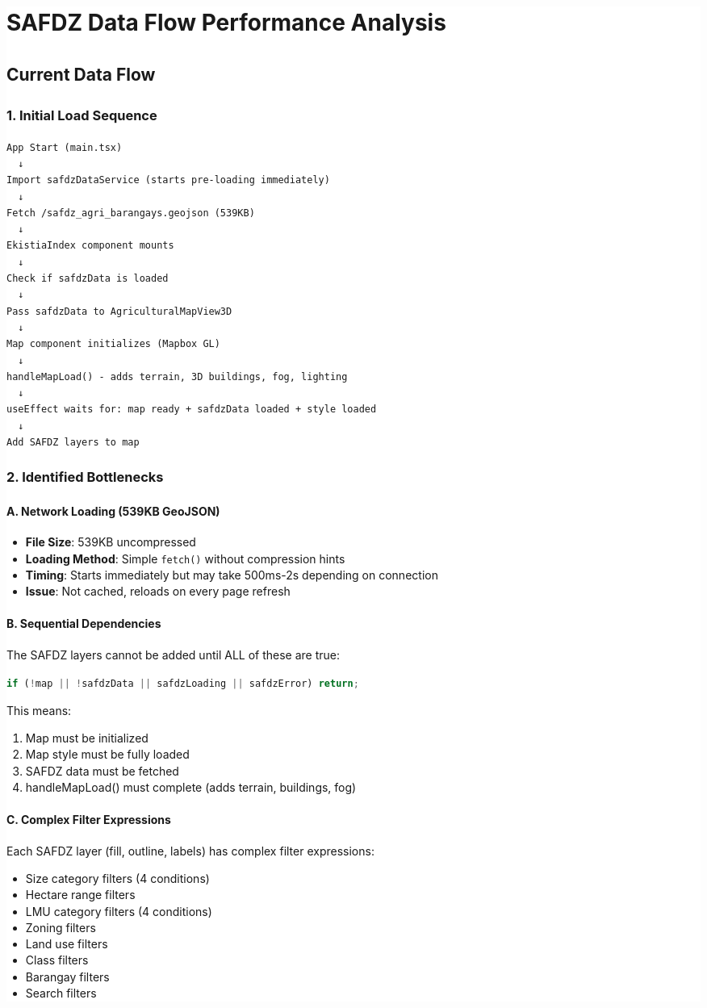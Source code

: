# SAFDZ Data Flow Performance Analysis

## Current Data Flow

### 1. **Initial Load Sequence**
```
App Start (main.tsx)
  ↓
Import safdzDataService (starts pre-loading immediately)
  ↓
Fetch /safdz_agri_barangays.geojson (539KB)
  ↓
EkistiaIndex component mounts
  ↓
Check if safdzData is loaded
  ↓
Pass safdzData to AgriculturalMapView3D
  ↓
Map component initializes (Mapbox GL)
  ↓
handleMapLoad() - adds terrain, 3D buildings, fog, lighting
  ↓
useEffect waits for: map ready + safdzData loaded + style loaded
  ↓
Add SAFDZ layers to map
```

### 2. **Identified Bottlenecks**

#### **A. Network Loading (539KB GeoJSON)**
- **File Size**: 539KB uncompressed
- **Loading Method**: Simple `fetch()` without compression hints
- **Timing**: Starts immediately but may take 500ms-2s depending on connection
- **Issue**: Not cached, reloads on every page refresh

#### **B. Sequential Dependencies**
The SAFDZ layers cannot be added until ALL of these are true:
```javascript
if (!map || !safdzData || safdzLoading || safdzError) return;
```

This means:
1. Map must be initialized
2. Map style must be fully loaded
3. SAFDZ data must be fetched
4. handleMapLoad() must complete (adds terrain, buildings, fog)

#### **C. Complex Filter Expressions**
Each SAFDZ layer (fill, outline, labels) has complex filter expressions:
- Size category filters (4 conditions)
- Hectare range filters
- LMU category filters (4 conditions)
- Zoning filters
- Land use filters
- Class filters
- Barangay filters
- Search filters
